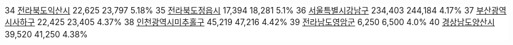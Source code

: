   <tr class="item">
    <td>34</td>
    <td><a href="/apt/전라북도익산시">전라북도익산시</a></td>
    <td>22,625</td>
    <td>23,797</td>
    <td>5.18%</td>
  </tr>

  <tr class="item">
    <td>35</td>
    <td><a href="/apt/전라북도정읍시">전라북도정읍시</a></td>
    <td>17,394</td>
    <td>18,281</td>
    <td>5.1%</td>
  </tr>

  <tr class="item">
    <td>36</td>
    <td><a href="/apt/서울특별시강남구">서울특별시강남구</a></td>
    <td>234,403</td>
    <td>244,184</td>
    <td>4.17%</td>
  </tr>

  <tr class="item">
    <td>37</td>
    <td><a href="/apt/부산광역시사하구">부산광역시사하구</a></td>
    <td>22,425</td>
    <td>23,405</td>
    <td>4.37%</td>
  </tr>

  <tr class="item">
    <td>38</td>
    <td><a href="/apt/인천광역시미추홀구">인천광역시미추홀구</a></td>
    <td>45,219</td>
    <td>47,216</td>
    <td>4.42%</td>
  </tr>

  <tr class="item">
    <td>39</td>
    <td><a href="/apt/전라남도영암군">전라남도영암군</a></td>
    <td>6,250</td>
    <td>6,500</td>
    <td>4.0%</td>
  </tr>

  <tr class="item">
    <td>40</td>
    <td><a href="/apt/경상남도양산시">경상남도양산시</a></td>
    <td>39,520</td>
    <td>41,250</td>
    <td>4.38%</td>
  </tr>
